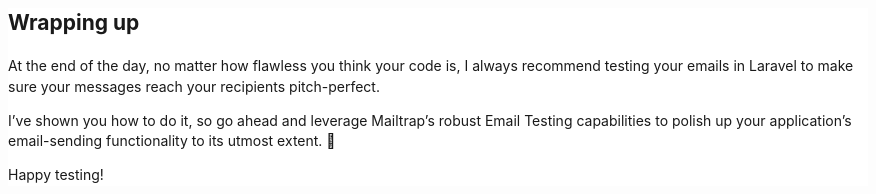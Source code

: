 
## Wrapping up 

At the end of the day, no matter how flawless you think your code is, I always recommend testing your emails in Laravel to make sure your messages reach your recipients pitch-perfect.

I’ve shown you how to do it, so go ahead and leverage Mailtrap’s robust Email Testing capabilities to polish up your application’s email-sending functionality to its utmost extent. 🌟

Happy testing!

